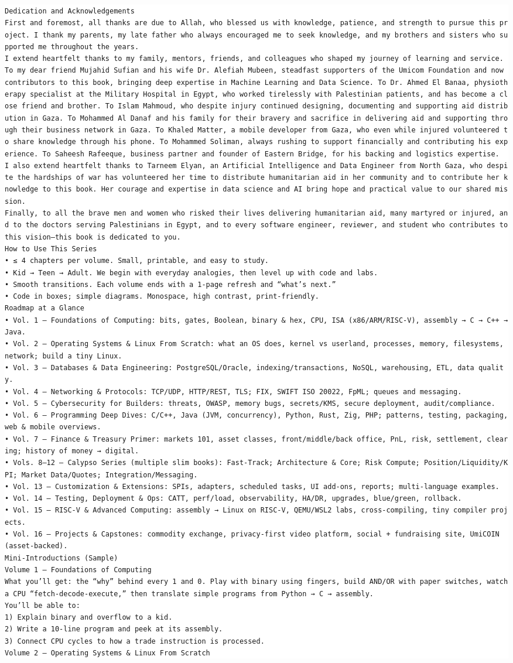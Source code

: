 ```text
Dedication and Acknowledgements
First and foremost, all thanks are due to Allah, who blessed us with knowledge, patience, and strength to pursue this project. I thank my parents, my late father who always encouraged me to seek knowledge, and my brothers and sisters who supported me throughout the years.
I extend heartfelt thanks to my family, mentors, friends, and colleagues who shaped my journey of learning and service. To my dear friend Mujahid Sufian and his wife Dr. Alefiah Mubeen, steadfast supporters of the Umicom Foundation and now contributors to this book, bringing deep expertise in Machine Learning and Data Science. To Dr. Ahmed El Banaa, physiotherapy specialist at the Military Hospital in Egypt, who worked tirelessly with Palestinian patients, and has become a close friend and brother. To Islam Mahmoud, who despite injury continued designing, documenting and supporting aid distribution in Gaza. To Mohammed Al Danaf and his family for their bravery and sacrifice in delivering aid and supporting through their business network in Gaza. To Khaled Matter, a mobile developer from Gaza, who even while injured volunteered to share knowledge through his phone. To Mohammed Soliman, always rushing to support financially and contributing his experience. To Saheesh Rafeeque, business partner and founder of Eastern Bridge, for his backing and logistics expertise.
I also extend heartfelt thanks to Tarneem Elyan, an Artificial Intelligence and Data Engineer from North Gaza, who despite the hardships of war has volunteered her time to distribute humanitarian aid in her community and to contribute her knowledge to this book. Her courage and expertise in data science and AI bring hope and practical value to our shared mission.
Finally, to all the brave men and women who risked their lives delivering humanitarian aid, many martyred or injured, and to the doctors serving Palestinians in Egypt, and to every software engineer, reviewer, and student who contributes to this vision—this book is dedicated to you.
How to Use This Series
• ≤ 4 chapters per volume. Small, printable, and easy to study.
• Kid → Teen → Adult. We begin with everyday analogies, then level up with code and labs.
• Smooth transitions. Each volume ends with a 1-page refresh and “what’s next.”
• Code in boxes; simple diagrams. Monospace, high contrast, print-friendly.
Roadmap at a Glance
• Vol. 1 — Foundations of Computing: bits, gates, Boolean, binary & hex, CPU, ISA (x86/ARM/RISC-V), assembly → C → C++ → Java.
• Vol. 2 — Operating Systems & Linux From Scratch: what an OS does, kernel vs userland, processes, memory, filesystems, network; build a tiny Linux.
• Vol. 3 — Databases & Data Engineering: PostgreSQL/Oracle, indexing/transactions, NoSQL, warehousing, ETL, data quality.
• Vol. 4 — Networking & Protocols: TCP/UDP, HTTP/REST, TLS; FIX, SWIFT ISO 20022, FpML; queues and messaging.
• Vol. 5 — Cybersecurity for Builders: threats, OWASP, memory bugs, secrets/KMS, secure deployment, audit/compliance.
• Vol. 6 — Programming Deep Dives: C/C++, Java (JVM, concurrency), Python, Rust, Zig, PHP; patterns, testing, packaging, web & mobile overviews.
• Vol. 7 — Finance & Treasury Primer: markets 101, asset classes, front/middle/back office, PnL, risk, settlement, clearing; history of money → digital.
• Vols. 8–12 — Calypso Series (multiple slim books): Fast-Track; Architecture & Core; Risk Compute; Position/Liquidity/KPI; Market Data/Quotes; Integration/Messaging.
• Vol. 13 — Customization & Extensions: SPIs, adapters, scheduled tasks, UI add-ons, reports; multi-language examples.
• Vol. 14 — Testing, Deployment & Ops: CATT, perf/load, observability, HA/DR, upgrades, blue/green, rollback.
• Vol. 15 — RISC-V & Advanced Computing: assembly → Linux on RISC-V, QEMU/WSL2 labs, cross-compiling, tiny compiler projects.
• Vol. 16 — Projects & Capstones: commodity exchange, privacy-first video platform, social + fundraising site, UmiCOIN (asset-backed).
Mini-Introductions (Sample)
Volume 1 — Foundations of Computing
What you’ll get: the “why” behind every 1 and 0. Play with binary using fingers, build AND/OR with paper switches, watch a CPU “fetch-decode-execute,” then translate simple programs from Python → C → assembly.
You’ll be able to:
1) Explain binary and overflow to a kid.
2) Write a 10-line program and peek at its assembly.
3) Connect CPU cycles to how a trade instruction is processed.
Volume 2 — Operating Systems & Linux From Scratch
```